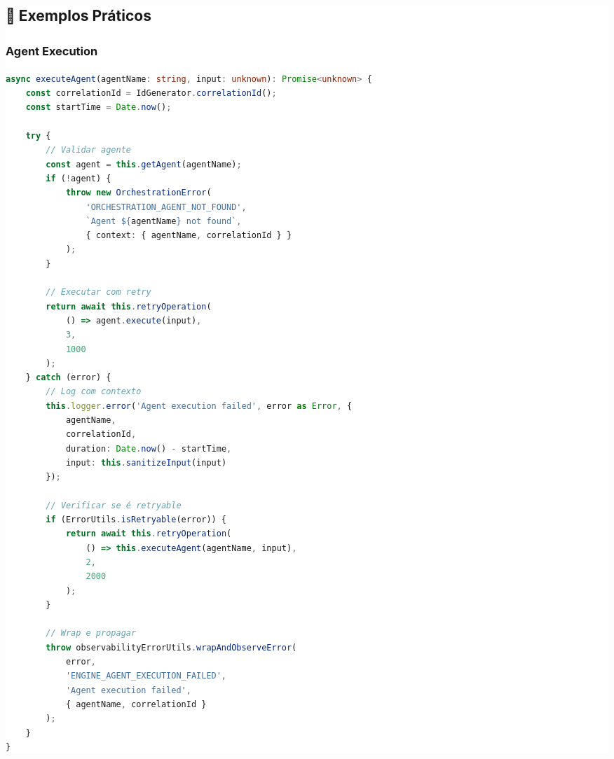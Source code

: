 ## 🎯 **Exemplos Práticos**

### **Agent Execution**

```typescript
async executeAgent(agentName: string, input: unknown): Promise<unknown> {
    const correlationId = IdGenerator.correlationId();
    const startTime = Date.now();
    
    try {
        // Validar agente
        const agent = this.getAgent(agentName);
        if (!agent) {
            throw new OrchestrationError(
                'ORCHESTRATION_AGENT_NOT_FOUND',
                `Agent ${agentName} not found`,
                { context: { agentName, correlationId } }
            );
        }
        
        // Executar com retry
        return await this.retryOperation(
            () => agent.execute(input),
            3,
            1000
        );
    } catch (error) {
        // Log com contexto
        this.logger.error('Agent execution failed', error as Error, {
            agentName,
            correlationId,
            duration: Date.now() - startTime,
            input: this.sanitizeInput(input)
        });
        
        // Verificar se é retryable
        if (ErrorUtils.isRetryable(error)) {
            return await this.retryOperation(
                () => this.executeAgent(agentName, input),
                2,
                2000
            );
        }
        
        // Wrap e propagar
        throw observabilityErrorUtils.wrapAndObserveError(
            error,
            'ENGINE_AGENT_EXECUTION_FAILED',
            'Agent execution failed',
            { agentName, correlationId }
        );
    }
}
```

